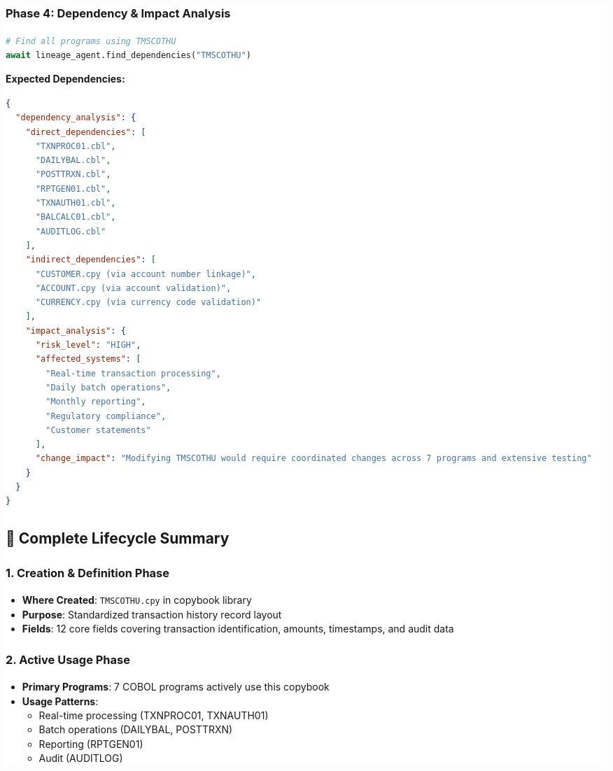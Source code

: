 ### **Phase 4: Dependency & Impact Analysis**
```python
# Find all programs using TMSCOTHU
await lineage_agent.find_dependencies("TMSCOTHU")
```

**Expected Dependencies:**
```json
{
  "dependency_analysis": {
    "direct_dependencies": [
      "TXNPROC01.cbl",
      "DAILYBAL.cbl", 
      "POSTTRXN.cbl",
      "RPTGEN01.cbl",
      "TXNAUTH01.cbl",
      "BALCALC01.cbl",
      "AUDITLOG.cbl"
    ],
    "indirect_dependencies": [
      "CUSTOMER.cpy (via account number linkage)",
      "ACCOUNT.cpy (via account validation)",
      "CURRENCY.cpy (via currency code validation)"
    ],
    "impact_analysis": {
      "risk_level": "HIGH",
      "affected_systems": [
        "Real-time transaction processing",
        "Daily batch operations", 
        "Monthly reporting",
        "Regulatory compliance",
        "Customer statements"
      ],
      "change_impact": "Modifying TMSCOTHU would require coordinated changes across 7 programs and extensive testing"
    }
  }
}
```

## 🔄 Complete Lifecycle Summary

### **1. Creation & Definition Phase**
- **Where Created**: `TMSCOTHU.cpy` in copybook library
- **Purpose**: Standardized transaction history record layout
- **Fields**: 12 core fields covering transaction identification, amounts, timestamps, and audit data

### **2. Active Usage Phase**
- **Primary Programs**: 7 COBOL programs actively use this copybook
- **Usage Patterns**: 
  - Real-time processing (TXNPROC01, TXNAUTH01)
  - Batch operations (DAILYBAL, POSTTRXN) 
  - Reporting (RPTGEN01)
  - Audit (AUDITLOG)

